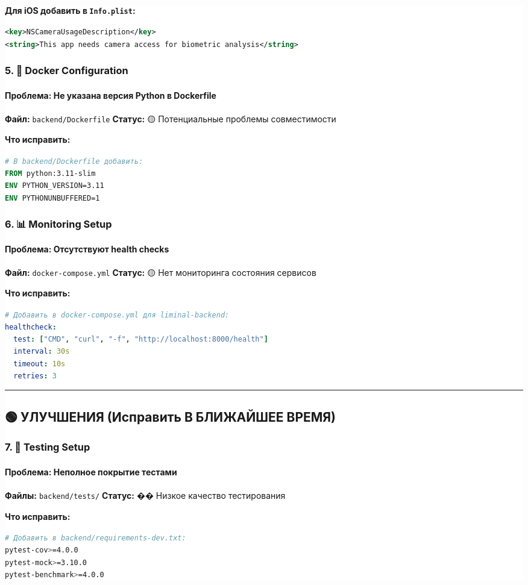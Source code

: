 **Для iOS добавить в `Info.plist`:**
```xml
<key>NSCameraUsageDescription</key>
<string>This app needs camera access for biometric analysis</string>
```

### **5. 🐳 Docker Configuration**

#### **Проблема:** Не указана версия Python в Dockerfile
**Файл:** `backend/Dockerfile`
**Статус:** 🟡 Потенциальные проблемы совместимости

**Что исправить:**
```dockerfile
# В backend/Dockerfile добавить:
FROM python:3.11-slim
ENV PYTHON_VERSION=3.11
ENV PYTHONUNBUFFERED=1
```

### **6. 📊 Monitoring Setup**

#### **Проблема:** Отсутствуют health checks
**Файл:** `docker-compose.yml`
**Статус:** 🟡 Нет мониторинга состояния сервисов

**Что исправить:**
```yaml
# Добавить в docker-compose.yml для liminal-backend:
healthcheck:
  test: ["CMD", "curl", "-f", "http://localhost:8000/health"]
  interval: 30s
  timeout: 10s
  retries: 3
```

---

## 🟢 **УЛУЧШЕНИЯ (Исправить В БЛИЖАЙШЕЕ ВРЕМЯ)**

### **7. 🧪 Testing Setup**

#### **Проблема:** Неполное покрытие тестами
**Файлы:** `backend/tests/`
**Статус:** �� Низкое качество тестирования

**Что исправить:**
```bash
# Добавить в backend/requirements-dev.txt:
pytest-cov>=4.0.0
pytest-mock>=3.10.0
pytest-benchmark>=4.0.0
```
